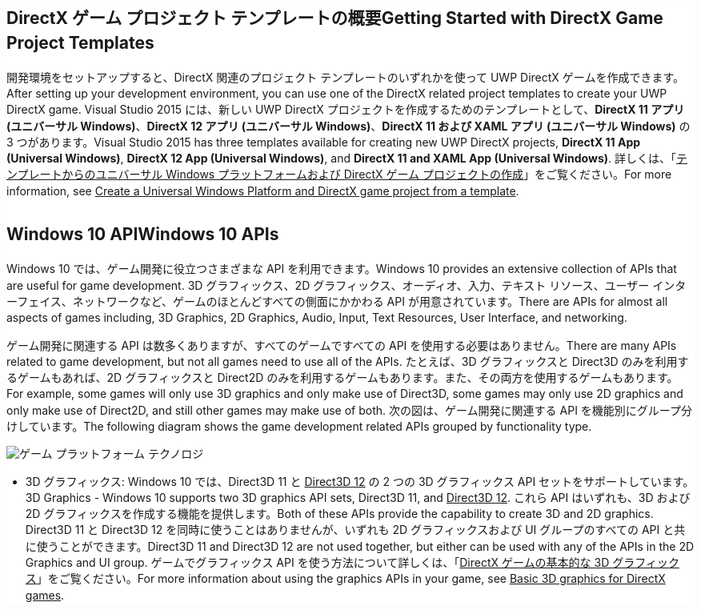 ## <a name="getting-started-with-directx-game-project-templates"></a><span data-ttu-id="5387d-127">DirectX ゲーム プロジェクト テンプレートの概要</span><span class="sxs-lookup"><span data-stu-id="5387d-127">Getting Started with DirectX Game Project Templates</span></span>


<span data-ttu-id="5387d-128">開発環境をセットアップすると、DirectX 関連のプロジェクト テンプレートのいずれかを使って UWP DirectX ゲームを作成できます。</span><span class="sxs-lookup"><span data-stu-id="5387d-128">After setting up your development environment, you can use one of the DirectX related project templates to create your UWP DirectX game.</span></span> <span data-ttu-id="5387d-129">Visual Studio 2015 には、新しい UWP DirectX プロジェクトを作成するためのテンプレートとして、**DirectX 11 アプリ (ユニバーサル Windows)**、**DirectX 12 アプリ (ユニバーサル Windows)**、**DirectX 11 および XAML アプリ (ユニバーサル Windows)** の 3 つがあります。</span><span class="sxs-lookup"><span data-stu-id="5387d-129">Visual Studio 2015 has three templates available for creating new UWP DirectX projects, **DirectX 11 App (Universal Windows)**, **DirectX 12 App (Universal Windows)**, and **DirectX 11 and XAML App (Universal Windows)**.</span></span> <span data-ttu-id="5387d-130">詳しくは、「[テンプレートからのユニバーサル Windows プラットフォームおよび DirectX ゲーム プロジェクトの作成](user-interface.md)」をご覧ください。</span><span class="sxs-lookup"><span data-stu-id="5387d-130">For more information, see [Create a Universal Windows Platform and DirectX game project from a template](user-interface.md).</span></span>

## <a name="windows-10-apis"></a><span data-ttu-id="5387d-131">Windows 10 API</span><span class="sxs-lookup"><span data-stu-id="5387d-131">Windows 10 APIs</span></span>


<span data-ttu-id="5387d-132">Windows 10 では、ゲーム開発に役立つさまざまな API を利用できます。</span><span class="sxs-lookup"><span data-stu-id="5387d-132">Windows 10 provides an extensive collection of APIs that are useful for game development.</span></span> <span data-ttu-id="5387d-133">3D グラフィックス、2D グラフィックス、オーディオ、入力、テキスト リソース、ユーザー インターフェイス、ネットワークなど、ゲームのほとんどすべての側面にかかわる API が用意されています。</span><span class="sxs-lookup"><span data-stu-id="5387d-133">There are APIs for almost all aspects of games including, 3D Graphics, 2D Graphics, Audio, Input, Text Resources, User Interface, and networking.</span></span>

<span data-ttu-id="5387d-134">ゲーム開発に関連する API は数多くありますが、すべてのゲームですべての API を使用する必要はありません。</span><span class="sxs-lookup"><span data-stu-id="5387d-134">There are many APIs related to game development, but not all games need to use all of the APIs.</span></span> <span data-ttu-id="5387d-135">たとえば、3D グラフィックスと Direct3D のみを利用するゲームもあれば、2D グラフィックスと Direct2D のみを利用するゲームもあります。また、その両方を使用するゲームもあります。</span><span class="sxs-lookup"><span data-stu-id="5387d-135">For example, some games will only use 3D graphics and only make use of Direct3D, some games may only use 2D graphics and only make use of Direct2D, and still other games may make use of both.</span></span> <span data-ttu-id="5387d-136">次の図は、ゲーム開発に関連する API を機能別にグループ分けしています。</span><span class="sxs-lookup"><span data-stu-id="5387d-136">The following diagram shows the game development related APIs grouped by functionality type.</span></span>

![ゲーム プラットフォーム テクノロジ](images/gameplatformtechnologies.png)

-   <span data-ttu-id="5387d-138">3D グラフィックス: Windows 10 では、Direct3D 11 と [Direct3D 12](https://msdn.microsoft.com/library/windows/desktop/dn899121) の 2 つの 3D グラフィックス API セットをサポートしています。</span><span class="sxs-lookup"><span data-stu-id="5387d-138">3D Graphics - Windows 10 supports two 3D graphics API sets, Direct3D 11, and [Direct3D 12](https://msdn.microsoft.com/library/windows/desktop/dn899121).</span></span> <span data-ttu-id="5387d-139">これら API はいずれも、3D および 2D グラフィックスを作成する機能を提供します。</span><span class="sxs-lookup"><span data-stu-id="5387d-139">Both of these APIs provide the capability to create 3D and 2D graphics.</span></span> <span data-ttu-id="5387d-140">Direct3D 11 と Direct3D 12 を同時に使うことはありませんが、いずれも 2D グラフィックスおよび UI グループのすべての API と共に使うことができます。</span><span class="sxs-lookup"><span data-stu-id="5387d-140">Direct3D 11 and Direct3D 12 are not used together, but either can be used with any of the APIs in the 2D Graphics and UI group.</span></span> <span data-ttu-id="5387d-141">ゲームでグラフィックス API を使う方法について詳しくは、「[DirectX ゲームの基本的な 3D グラフィックス](an-introduction-to-3d-graphics-with-directx.md)」をご覧ください。</span><span class="sxs-lookup"><span data-stu-id="5387d-141">For more information about using the graphics APIs in your game, see [Basic 3D graphics for DirectX games](an-introduction-to-3d-graphics-with-directx.md).</span></span>

